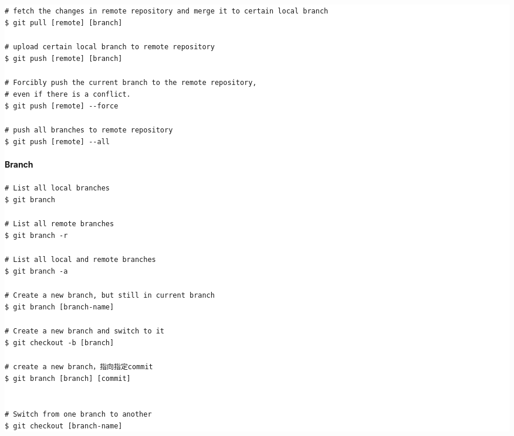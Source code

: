 	# fetch the changes in remote repository and merge it to certain local branch
	$ git pull [remote] [branch]
	
	# upload certain local branch to remote repository
	$ git push [remote] [branch]
	
	# Forcibly push the current branch to the remote repository, 
    # even if there is a conflict.
	$ git push [remote] --force
	
	# push all branches to remote repository
	$ git push [remote] --all


	
#### Branch

	# List all local branches
	$ git branch
	
	# List all remote branches
	$ git branch -r
	
	# List all local and remote branches
	$ git branch -a
	
	# Create a new branch, but still in current branch
	$ git branch [branch-name]
	
	# Create a new branch and switch to it
	$ git checkout -b [branch]
	
	# create a new branch，指向指定commit
	$ git branch [branch] [commit]
	
	
	# Switch from one branch to another
	$ git checkout [branch-name]
	